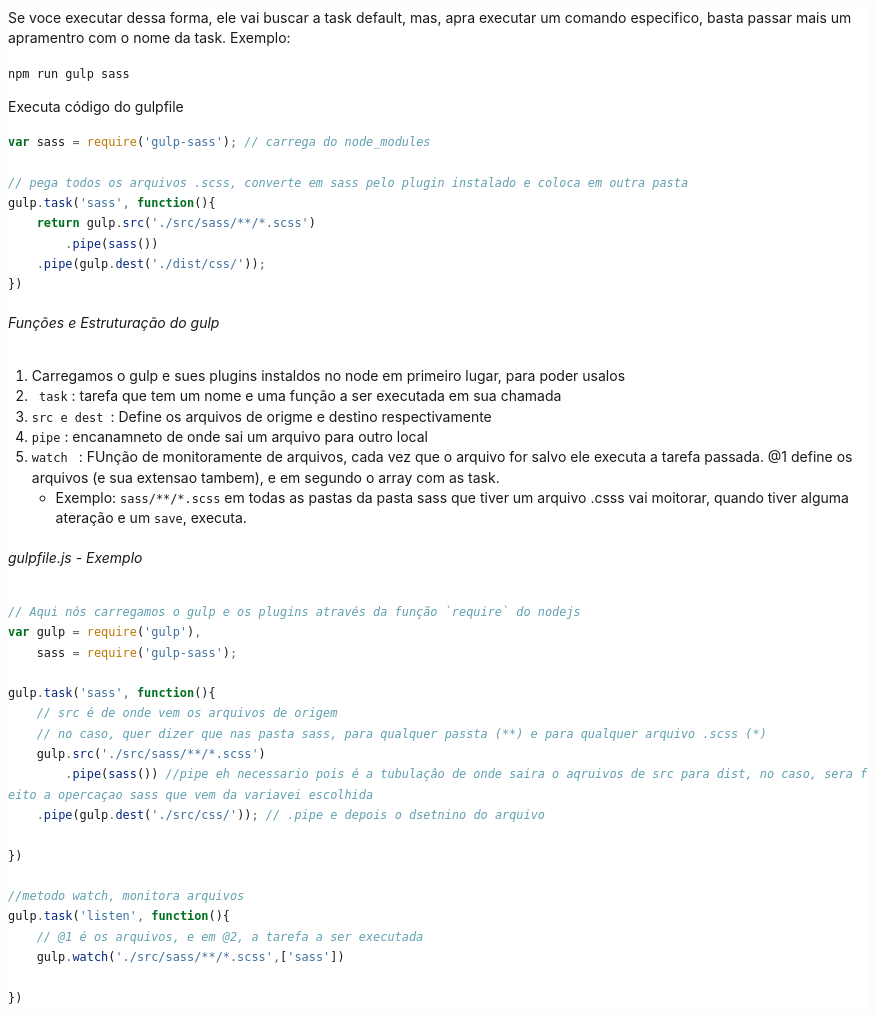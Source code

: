 Se voce executar dessa forma, ele vai buscar a task default, mas, apra executar um comando especifico, basta passar mais um apramentro com o nome da task. Exemplo:

`npm run gulp sass`

Executa código do gulpfile

```javascript
var sass = require('gulp-sass'); // carrega do node_modules

// pega todos os arquivos .scss, converte em sass pelo plugin instalado e coloca em outra pasta
gulp.task('sass', function(){
	return gulp.src('./src/sass/**/*.scss')
		.pipe(sass()) 
	.pipe(gulp.dest('./dist/css/')); 
})
```

###### Funções e Estruturação do gulp

1. Carregamos o gulp e sues plugins instaldos no node em primeiro lugar, para poder usalos
2. ` task` : tarefa  que tem um nome e uma função a ser executada em sua chamada
3. `src e dest `:  Define os arquivos de origme e destino respectivamente
4. `pipe` : encanamneto de onde sai um arquivo para outro local
5. `watch ` : FUnção de monitoramente de arquivos, cada vez que o arquivo for salvo ele executa a tarefa passada. @1 define os arquivos (e sua extensao tambem), e em segundo o array com as task.
   - Exemplo: `sass/**/*.scss` em todas as pastas da pasta sass que tiver um arquivo .csss vai moitorar, quando tiver alguma ateração e um `save`, executa.

###### gulpfile.js - Exemplo

```javascript
// Aqui nós carregamos o gulp e os plugins através da função `require` do nodejs
var gulp = require('gulp'),
	sass = require('gulp-sass');

gulp.task('sass', function(){
	// src é de onde vem os arquivos de origem
	// no caso, quer dizer que nas pasta sass, para qualquer passta (**) e para qualquer arquivo .scss (*)
	gulp.src('./src/sass/**/*.scss')
		.pipe(sass()) //pipe eh necessario pois é a tubulaçâo de onde saira o aqruivos de src para dist, no caso, sera feito a opercaçao sass que vem da variavei escolhida
	.pipe(gulp.dest('./src/css/')); // .pipe e depois o dsetnino do arquivo

})

//metodo watch, monitora arquivos
gulp.task('listen', function(){
	// @1 é os arquivos, e em @2, a tarefa a ser executada
	gulp.watch('./src/sass/**/*.scss',['sass'])

})
```

